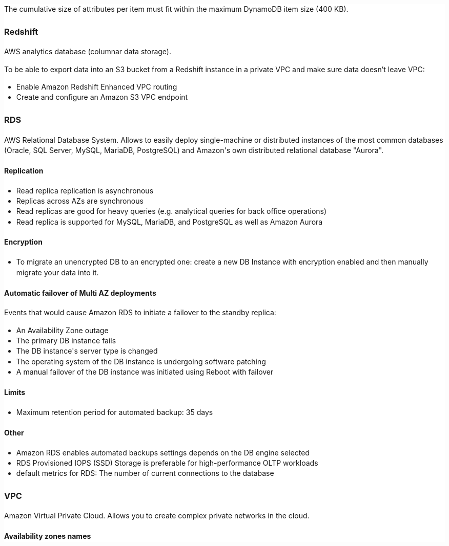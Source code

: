 The cumulative size of attributes per item must fit within the maximum DynamoDB item size (400 KB).

### Redshift

AWS analytics database (columnar data storage).

To be able to export data into an S3 bucket from a Redshift instance in a private VPC and make sure data doesn’t leave VPC:

- Enable Amazon Redshift Enhanced VPC routing
- Create and configure an Amazon S3 VPC endpoint

### RDS

AWS Relational Database System. Allows to easily deploy single-machine or distributed instances of the most common databases (Oracle, SQL Server, MySQL, MariaDB, PostgreSQL) and Amazon's own distributed relational database "Aurora".

#### Replication

- Read replica replication is asynchronous
- Replicas across AZs are synchronous
- Read replicas are good for heavy queries (e.g. analytical queries for back office operations)
- Read replica is supported for MySQL, MariaDB, and PostgreSQL as well as Amazon Aurora

#### Encryption

- To migrate an unencrypted DB to an encrypted one: create a new DB Instance with encryption enabled and then manually migrate your data into it.

#### Automatic failover of Multi AZ deployments

Events that would cause Amazon RDS to initiate a failover to the standby replica:

- An Availability Zone outage
- The primary DB instance fails
- The DB instance's server type is changed
- The operating system of the DB instance is undergoing software patching
- A manual failover of the DB instance was initiated using Reboot with failover

#### Limits

- Maximum retention period for automated backup: 35 days

#### Other

- Amazon RDS enables automated backups settings depends on the DB engine selected
- RDS Provisioned IOPS (SSD) Storage is preferable for high-performance OLTP workloads
- default metrics for RDS: The number of current connections to the database

### VPC

Amazon Virtual Private Cloud. Allows you to create complex private networks in the cloud.

#### Availability zones names
